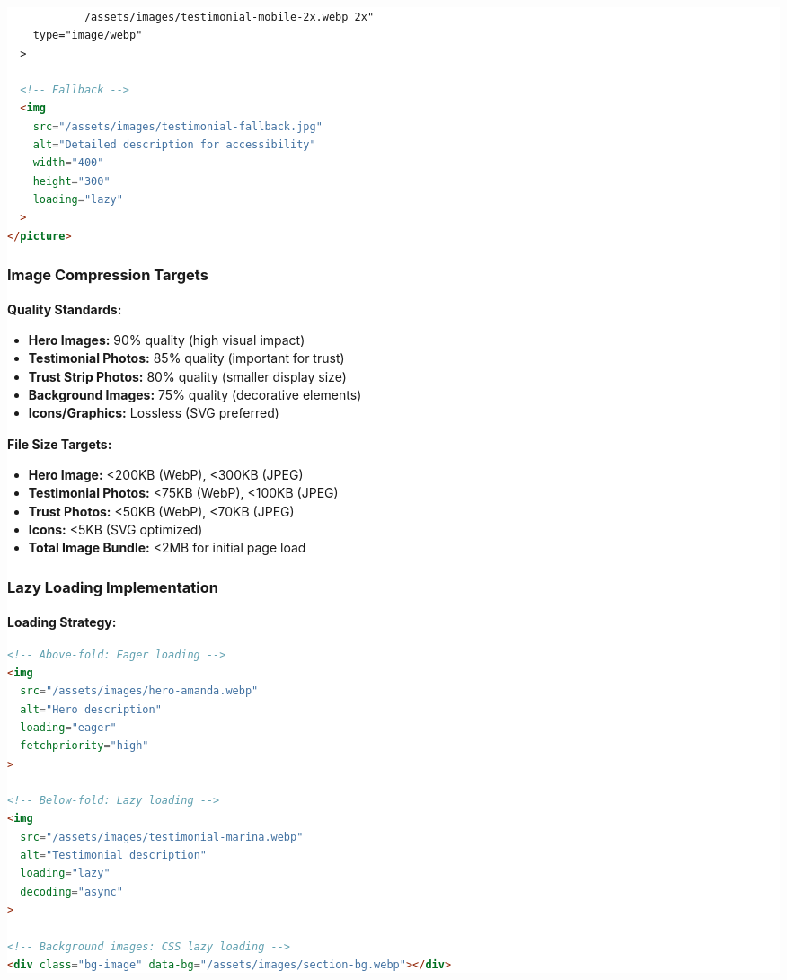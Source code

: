 ```html
            /assets/images/testimonial-mobile-2x.webp 2x"
    type="image/webp"
  >
  
  <!-- Fallback -->
  <img 
    src="/assets/images/testimonial-fallback.jpg"
    alt="Detailed description for accessibility"
    width="400"
    height="300"
    loading="lazy"
  >
</picture>
```

### Image Compression Targets

**Quality Standards:**
- **Hero Images:** 90% quality (high visual impact)
- **Testimonial Photos:** 85% quality (important for trust)
- **Trust Strip Photos:** 80% quality (smaller display size)
- **Background Images:** 75% quality (decorative elements)
- **Icons/Graphics:** Lossless (SVG preferred)

**File Size Targets:**
- **Hero Image:** <200KB (WebP), <300KB (JPEG)
- **Testimonial Photos:** <75KB (WebP), <100KB (JPEG)
- **Trust Photos:** <50KB (WebP), <70KB (JPEG)
- **Icons:** <5KB (SVG optimized)
- **Total Image Bundle:** <2MB for initial page load

### Lazy Loading Implementation

**Loading Strategy:**
```html
<!-- Above-fold: Eager loading -->
<img 
  src="/assets/images/hero-amanda.webp"
  alt="Hero description"
  loading="eager"
  fetchpriority="high"
>

<!-- Below-fold: Lazy loading -->
<img 
  src="/assets/images/testimonial-marina.webp"
  alt="Testimonial description"
  loading="lazy"
  decoding="async"
>

<!-- Background images: CSS lazy loading -->
<div class="bg-image" data-bg="/assets/images/section-bg.webp"></div>
```
